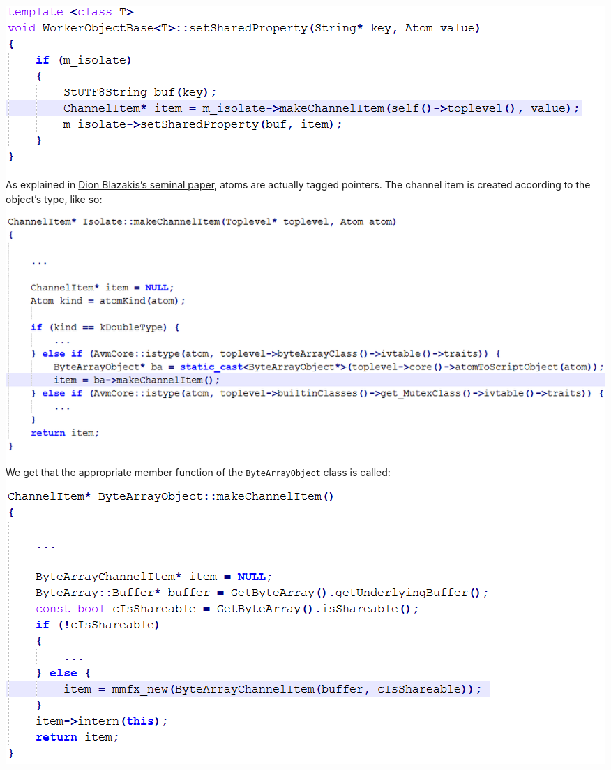 ![gal_30](/images/2015/gal_30.png)

As explained in [Dion Blazakis’s seminal paper](https://www.semantiscope.com/research/BHDC2010/BHDC-2010-Paper.pdf), atoms are actually tagged pointers. The channel item is created according to the object’s type, like so:

![gal_31](/images/2015/gal_31.png)

We get that the appropriate member function of the `ByteArrayObject` class is called:

![gal_32](/images/2015/gal_32.png)
